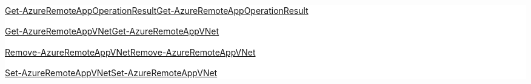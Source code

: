 [<span data-ttu-id="ec8f9-140">Get-AzureRemoteAppOperationResult</span><span class="sxs-lookup"><span data-stu-id="ec8f9-140">Get-AzureRemoteAppOperationResult</span></span>](./Get-AzureRemoteAppOperationResult.md)

[<span data-ttu-id="ec8f9-141">Get-AzureRemoteAppVNet</span><span class="sxs-lookup"><span data-stu-id="ec8f9-141">Get-AzureRemoteAppVNet</span></span>](./Get-AzureRemoteAppVNet.md)

[<span data-ttu-id="ec8f9-142">Remove-AzureRemoteAppVNet</span><span class="sxs-lookup"><span data-stu-id="ec8f9-142">Remove-AzureRemoteAppVNet</span></span>](./Remove-AzureRemoteAppVNet.md)

[<span data-ttu-id="ec8f9-143">Set-AzureRemoteAppVNet</span><span class="sxs-lookup"><span data-stu-id="ec8f9-143">Set-AzureRemoteAppVNet</span></span>](./Set-AzureRemoteAppVNet.md)


